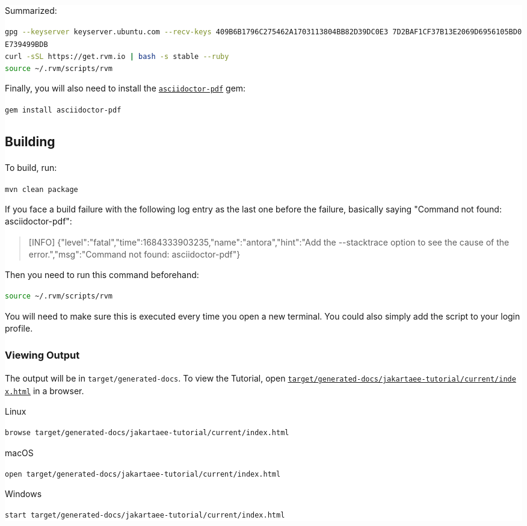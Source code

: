 Summarized:

```bash
gpg --keyserver keyserver.ubuntu.com --recv-keys 409B6B1796C275462A1703113804BB82D39DC0E3 7D2BAF1CF37B13E2069D6956105BD0E739499BDB
curl -sSL https://get.rvm.io | bash -s stable --ruby
source ~/.rvm/scripts/rvm
```

Finally, you will also need to install the [`asciidoctor-pdf`](https://rubygems.org/gems/asciidoctor-pdf) gem:

```bash
gem install asciidoctor-pdf
```

## Building

To build, run:

```bash
mvn clean package
```

If you face a build failure with the following log entry as the last one before the failure, basically saying "Command not found: asciidoctor-pdf":

> [INFO] {"level":"fatal","time":1684333903235,"name":"antora","hint":"Add the --stacktrace option to see the cause of the error.","msg":"Command not found: asciidoctor-pdf"}

Then you need to run this command beforehand:

```bash
source ~/.rvm/scripts/rvm
```

You will need to make sure this is executed every time you open a new terminal. You could also simply add the script to your login profile.

### Viewing Output

The output will be in `target/generated-docs`.
To view the Tutorial, open [`target/generated-docs/jakartaee-tutorial/current/index.html`](target/generated-docs/jakartaee-tutorial/current/index.html) in a browser.

Linux

```bash
browse target/generated-docs/jakartaee-tutorial/current/index.html
```

macOS

```bash
open target/generated-docs/jakartaee-tutorial/current/index.html
```

Windows

```bash
start target/generated-docs/jakartaee-tutorial/current/index.html
```
